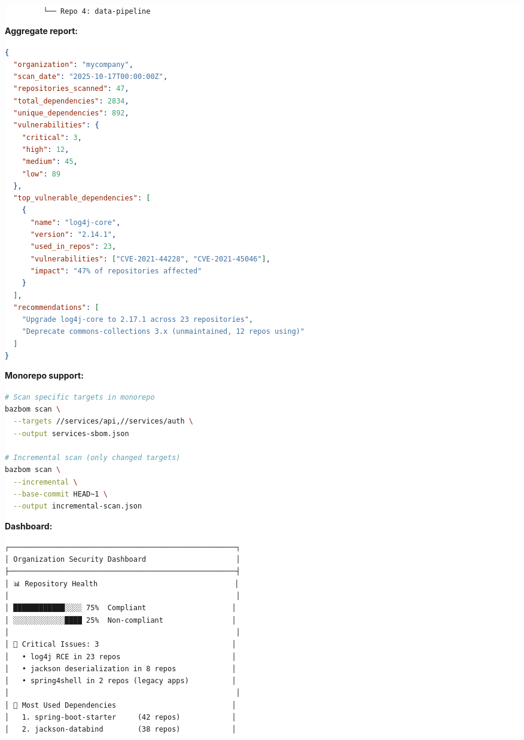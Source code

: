 ```
         └── Repo 4: data-pipeline
```

**Aggregate report:**
```json
{
  "organization": "mycompany",
  "scan_date": "2025-10-17T00:00:00Z",
  "repositories_scanned": 47,
  "total_dependencies": 2834,
  "unique_dependencies": 892,
  "vulnerabilities": {
    "critical": 3,
    "high": 12,
    "medium": 45,
    "low": 89
  },
  "top_vulnerable_dependencies": [
    {
      "name": "log4j-core",
      "version": "2.14.1",
      "used_in_repos": 23,
      "vulnerabilities": ["CVE-2021-44228", "CVE-2021-45046"],
      "impact": "47% of repositories affected"
    }
  ],
  "recommendations": [
    "Upgrade log4j-core to 2.17.1 across 23 repositories",
    "Deprecate commons-collections 3.x (unmaintained, 12 repos using)"
  ]
}
```

**Monorepo support:**
```bash
# Scan specific targets in monorepo
bazbom scan \
  --targets //services/api,//services/auth \
  --output services-sbom.json

# Incremental scan (only changed targets)
bazbom scan \
  --incremental \
  --base-commit HEAD~1 \
  --output incremental-scan.json
```

**Dashboard:**
```
┌─────────────────────────────────────────────────────┐
│ Organization Security Dashboard                     │
├─────────────────────────────────────────────────────┤
│ 📊 Repository Health                                │
│                                                     │
│ ████████████░░░░ 75%  Compliant                    │
│ ░░░░░░░░░░░░████ 25%  Non-compliant                │
│                                                     │
│ 🔴 Critical Issues: 3                               │
│   • log4j RCE in 23 repos                          │
│   • jackson deserialization in 8 repos             │
│   • spring4shell in 2 repos (legacy apps)          │
│                                                     │
│ 🔧 Most Used Dependencies                           │
│   1. spring-boot-starter     (42 repos)            │
│   2. jackson-databind        (38 repos)            │
```